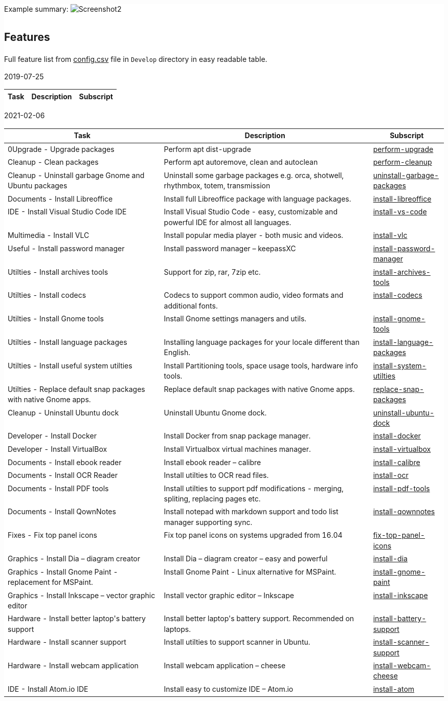 Example summary:
![Screenshot2](./screenshots/screenshot2.png)

## Features
Full feature list from [config.csv](./Develop/config.csv) file in `Develop` directory in easy readable table.

2019-07-25

|Task|Description|Subscript|
|---|---|---|
2021-02-06

|Task|Description|Subscript|
|---|---|---|
|0Upgrade - Upgrade packages|Perform apt dist-upgrade|[perform-upgrade](/scripts/perform-upgrade)|
|Cleanup - Clean packages|Perform apt autoremove, clean and autoclean|[perform-cleanup](/scripts/perform-cleanup)|
|Cleanup - Uninstall garbage Gnome and Ubuntu packages|Uninstall some garbage packages e.g. orca, shotwell, rhythmbox, totem, transmission|[uninstall-garbage-packages](/scripts/uninstall-garbage-packages)|
|Documents - Install Libreoffice|Install full Libreoffice package with language packages.|[install-libreoffice](/scripts/install-libreoffice)|
|IDE - Install Visual Studio Code IDE|Install Visual Studio Code - easy, customizable and powerful IDE for almost all languages.|[install-vs-code](/scripts/install-vs-code)|
|Multimedia - Install VLC|Install popular media player - both music and videos.|[install-vlc](/scripts/install-vlc)|
|Useful - Install password manager|Install password manager – keepassXC|[install-password-manager](/scripts/install-password-manager)|
|Utilties - Install archives tools|Support for zip, rar, 7zip etc.|[install-archives-tools](/scripts/install-archives-tools)|
|Utilties - Install codecs|Codecs to support common audio, video formats and additional fonts.|[install-codecs](/scripts/install-codecs)|
|Utilties - Install Gnome tools|Install Gnome settings managers and utils.|[install-gnome-tools](/scripts/install-gnome-tools)|
|Utilties - Install language packages|Installing language packages for your locale different than English.|[install-language-packages](/scripts/install-language-packages)|
|Utilties - Install useful system utilties|Install Partitioning tools, space usage tools, hardware info tools.|[install-system-utilties](/scripts/install-system-utilties)|
|Utilties - Replace default snap packages with native Gnome apps.|Replace default snap packages with native Gnome apps.|[replace-snap-packages](/scripts/replace-snap-packages)|
|Cleanup - Uninstall Ubuntu dock|Uninstall Ubuntu Gnome dock.|[uninstall-ubuntu-dock](/scripts/uninstall-ubuntu-dock)|
|Developer - Install Docker|Install Docker from snap package manager.|[install-docker](/scripts/install-docker)|
|Developer - Install VirtualBox|Install Virtualbox virtual machines manager.|[install-virtualbox](/scripts/install-virtualbox)|
|Documents - Install ebook reader|Install ebook reader – calibre|[install-calibre](/scripts/install-calibre)|
|Documents - Install OCR Reader|Install utilties to OCR read files.|[install-ocr](/scripts/install-ocr)|
|Documents - Install PDF tools|Install utilties to support pdf modifications  - merging, spliting, replacing pages etc.|[install-pdf-tools](/scripts/install-pdf-tools)|
|Documents - Install QownNotes|Install notepad with markdown support and todo list manager supporting sync.|[install-qownnotes](/scripts/install-qownnotes)|
|Fixes - Fix top panel icons|Fix top panel icons on systems upgraded from 16.04|[fix-top-panel-icons](/scripts/fix-top-panel-icons)|
|Graphics - Install Dia – diagram creator|Install Dia – diagram creator – easy and powerful|[install-dia](/scripts/install-dia)|
|Graphics - Install Gnome Paint - replacement for MSPaint.|Install Gnome Paint - Linux alternative for MSPaint.|[install-gnome-paint](/scripts/install-gnome-paint)|
|Graphics - Install Inkscape – vector graphic editor|Install vector graphic editor – Inkscape|[install-inkscape](/scripts/install-inkscape)|
|Hardware - Install better laptop's battery support|Install better laptop's battery support. Recommended on laptops.|[install-battery-support](/scripts/install-battery-support)|
|Hardware - Install scanner support|Install utilties to support scanner in Ubuntu.|[install-scanner-support](/scripts/install-scanner-support)|
|Hardware - Install webcam application|Install webcam application – cheese|[install-webcam-cheese](/scripts/install-webcam-cheese)|
|IDE - Install Atom.io IDE|Install easy to customize IDE – Atom.io|[install-atom](/scripts/install-atom)|